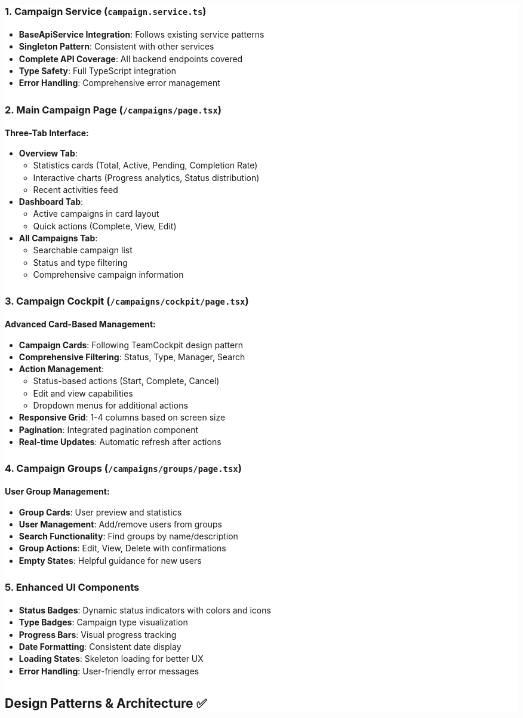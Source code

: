 ### 1. Campaign Service (`campaign.service.ts`)
- **BaseApiService Integration**: Follows existing service patterns
- **Singleton Pattern**: Consistent with other services
- **Complete API Coverage**: All backend endpoints covered
- **Type Safety**: Full TypeScript integration
- **Error Handling**: Comprehensive error management

### 2. Main Campaign Page (`/campaigns/page.tsx`)
**Three-Tab Interface:**
- **Overview Tab**: 
  - Statistics cards (Total, Active, Pending, Completion Rate)
  - Interactive charts (Progress analytics, Status distribution)
  - Recent activities feed
- **Dashboard Tab**: 
  - Active campaigns in card layout
  - Quick actions (Complete, View, Edit)
- **All Campaigns Tab**:
  - Searchable campaign list
  - Status and type filtering
  - Comprehensive campaign information

### 3. Campaign Cockpit (`/campaigns/cockpit/page.tsx`)
**Advanced Card-Based Management:**
- **Campaign Cards**: Following TeamCockpit design pattern
- **Comprehensive Filtering**: Status, Type, Manager, Search
- **Action Management**: 
  - Status-based actions (Start, Complete, Cancel)
  - Edit and view capabilities
  - Dropdown menus for additional actions
- **Responsive Grid**: 1-4 columns based on screen size
- **Pagination**: Integrated pagination component
- **Real-time Updates**: Automatic refresh after actions

### 4. Campaign Groups (`/campaigns/groups/page.tsx`)
**User Group Management:**
- **Group Cards**: User preview and statistics
- **User Management**: Add/remove users from groups
- **Search Functionality**: Find groups by name/description
- **Group Actions**: Edit, View, Delete with confirmations
- **Empty States**: Helpful guidance for new users

### 5. Enhanced UI Components
- **Status Badges**: Dynamic status indicators with colors and icons
- **Type Badges**: Campaign type visualization
- **Progress Bars**: Visual progress tracking
- **Date Formatting**: Consistent date display
- **Loading States**: Skeleton loading for better UX
- **Error Handling**: User-friendly error messages

## Design Patterns & Architecture ✅
